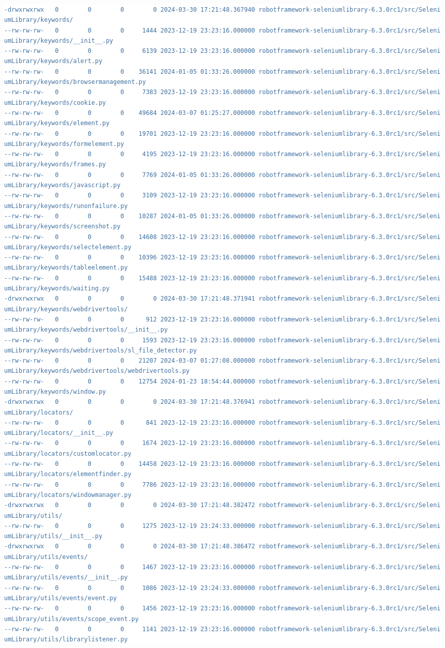 ```diff
-drwxrwxrwx   0        0        0        0 2024-03-30 17:21:48.367940 robotframework-seleniumlibrary-6.3.0rc1/src/SeleniumLibrary/keywords/
--rw-rw-rw-   0        0        0     1444 2023-12-19 23:23:16.000000 robotframework-seleniumlibrary-6.3.0rc1/src/SeleniumLibrary/keywords/__init__.py
--rw-rw-rw-   0        0        0     6139 2023-12-19 23:23:16.000000 robotframework-seleniumlibrary-6.3.0rc1/src/SeleniumLibrary/keywords/alert.py
--rw-rw-rw-   0        0        0    36141 2024-01-05 01:33:26.000000 robotframework-seleniumlibrary-6.3.0rc1/src/SeleniumLibrary/keywords/browsermanagement.py
--rw-rw-rw-   0        0        0     7383 2023-12-19 23:23:16.000000 robotframework-seleniumlibrary-6.3.0rc1/src/SeleniumLibrary/keywords/cookie.py
--rw-rw-rw-   0        0        0    49684 2024-03-07 01:25:27.000000 robotframework-seleniumlibrary-6.3.0rc1/src/SeleniumLibrary/keywords/element.py
--rw-rw-rw-   0        0        0    19701 2023-12-19 23:23:16.000000 robotframework-seleniumlibrary-6.3.0rc1/src/SeleniumLibrary/keywords/formelement.py
--rw-rw-rw-   0        0        0     4195 2023-12-19 23:23:16.000000 robotframework-seleniumlibrary-6.3.0rc1/src/SeleniumLibrary/keywords/frames.py
--rw-rw-rw-   0        0        0     7769 2024-01-05 01:33:26.000000 robotframework-seleniumlibrary-6.3.0rc1/src/SeleniumLibrary/keywords/javascript.py
--rw-rw-rw-   0        0        0     3109 2023-12-19 23:23:16.000000 robotframework-seleniumlibrary-6.3.0rc1/src/SeleniumLibrary/keywords/runonfailure.py
--rw-rw-rw-   0        0        0    10287 2024-01-05 01:33:26.000000 robotframework-seleniumlibrary-6.3.0rc1/src/SeleniumLibrary/keywords/screenshot.py
--rw-rw-rw-   0        0        0    14608 2023-12-19 23:23:16.000000 robotframework-seleniumlibrary-6.3.0rc1/src/SeleniumLibrary/keywords/selectelement.py
--rw-rw-rw-   0        0        0    10396 2023-12-19 23:23:16.000000 robotframework-seleniumlibrary-6.3.0rc1/src/SeleniumLibrary/keywords/tableelement.py
--rw-rw-rw-   0        0        0    15488 2023-12-19 23:23:16.000000 robotframework-seleniumlibrary-6.3.0rc1/src/SeleniumLibrary/keywords/waiting.py
-drwxrwxrwx   0        0        0        0 2024-03-30 17:21:48.371941 robotframework-seleniumlibrary-6.3.0rc1/src/SeleniumLibrary/keywords/webdrivertools/
--rw-rw-rw-   0        0        0      912 2023-12-19 23:23:16.000000 robotframework-seleniumlibrary-6.3.0rc1/src/SeleniumLibrary/keywords/webdrivertools/__init__.py
--rw-rw-rw-   0        0        0     1593 2023-12-19 23:23:16.000000 robotframework-seleniumlibrary-6.3.0rc1/src/SeleniumLibrary/keywords/webdrivertools/sl_file_detector.py
--rw-rw-rw-   0        0        0    21207 2024-03-07 01:27:08.000000 robotframework-seleniumlibrary-6.3.0rc1/src/SeleniumLibrary/keywords/webdrivertools/webdrivertools.py
--rw-rw-rw-   0        0        0    12754 2024-01-23 18:54:44.000000 robotframework-seleniumlibrary-6.3.0rc1/src/SeleniumLibrary/keywords/window.py
-drwxrwxrwx   0        0        0        0 2024-03-30 17:21:48.376941 robotframework-seleniumlibrary-6.3.0rc1/src/SeleniumLibrary/locators/
--rw-rw-rw-   0        0        0      841 2023-12-19 23:23:16.000000 robotframework-seleniumlibrary-6.3.0rc1/src/SeleniumLibrary/locators/__init__.py
--rw-rw-rw-   0        0        0     1674 2023-12-19 23:23:16.000000 robotframework-seleniumlibrary-6.3.0rc1/src/SeleniumLibrary/locators/customlocator.py
--rw-rw-rw-   0        0        0    14458 2023-12-19 23:23:16.000000 robotframework-seleniumlibrary-6.3.0rc1/src/SeleniumLibrary/locators/elementfinder.py
--rw-rw-rw-   0        0        0     7786 2023-12-19 23:23:16.000000 robotframework-seleniumlibrary-6.3.0rc1/src/SeleniumLibrary/locators/windowmanager.py
-drwxrwxrwx   0        0        0        0 2024-03-30 17:21:48.382472 robotframework-seleniumlibrary-6.3.0rc1/src/SeleniumLibrary/utils/
--rw-rw-rw-   0        0        0     1275 2023-12-19 23:24:33.000000 robotframework-seleniumlibrary-6.3.0rc1/src/SeleniumLibrary/utils/__init__.py
-drwxrwxrwx   0        0        0        0 2024-03-30 17:21:48.386472 robotframework-seleniumlibrary-6.3.0rc1/src/SeleniumLibrary/utils/events/
--rw-rw-rw-   0        0        0     1467 2023-12-19 23:23:16.000000 robotframework-seleniumlibrary-6.3.0rc1/src/SeleniumLibrary/utils/events/__init__.py
--rw-rw-rw-   0        0        0     1086 2023-12-19 23:24:33.000000 robotframework-seleniumlibrary-6.3.0rc1/src/SeleniumLibrary/utils/events/event.py
--rw-rw-rw-   0        0        0     1456 2023-12-19 23:23:16.000000 robotframework-seleniumlibrary-6.3.0rc1/src/SeleniumLibrary/utils/events/scope_event.py
--rw-rw-rw-   0        0        0     1141 2023-12-19 23:23:16.000000 robotframework-seleniumlibrary-6.3.0rc1/src/SeleniumLibrary/utils/librarylistener.py
```